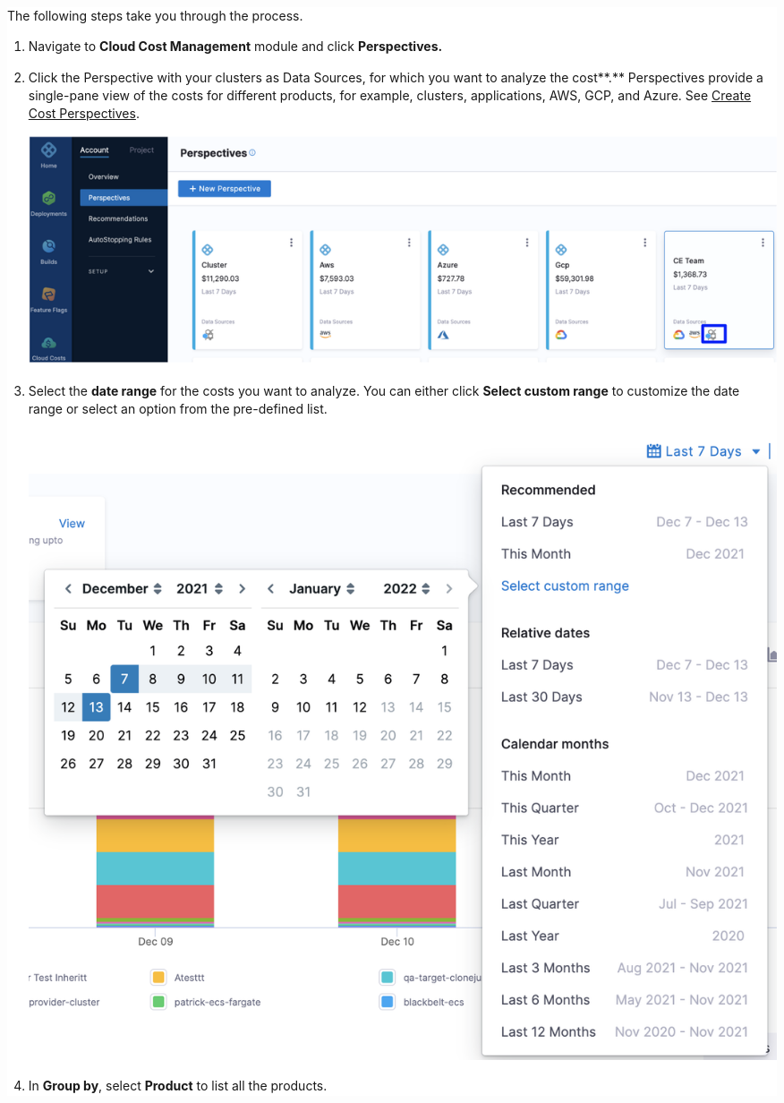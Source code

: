 The following steps take you through the process.

1. Navigate to **Cloud Cost Management** module and click **Perspectives.**
2. Click the Perspective with your clusters as Data Sources, for which you want to analyze the cost**.** Perspectives provide a single-pane view of the costs for different products, for example, clusters, applications, AWS, GCP, and Azure. See [Create Cost Perspectives](../2-ccm-perspectives/1-create-cost-perspectives.md).
   
     ![](./static/perform-root-cost-analysis-60.png)
3. Select the **date range** for the costs you want to analyze. You can either click **Select custom range** to customize the date range or select an option from the pre-defined list.
   
     ![](./static/perform-root-cost-analysis-61.png)
4. In **Group by**, select **Product** to list all the products.
   